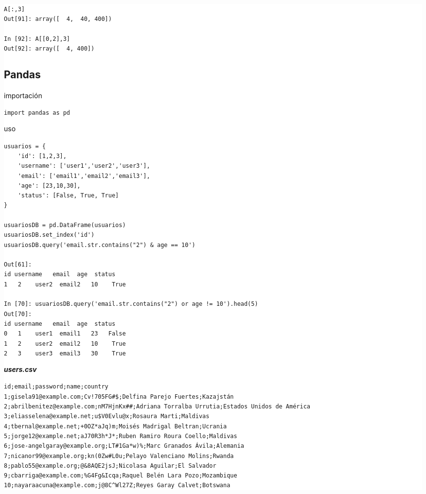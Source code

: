     A[:,3]
    Out[91]: array([  4,  40, 400])

    In [92]: A[[0,2],3]
    Out[92]: array([  4, 400])




## Pandas



importación

    import pandas as pd

uso

    usuarios = {
        'id': [1,2,3],
        'username': ['user1','user2','user3'],
        'email': ['email1','email2','email3'],
        'age': [23,10,30],
        'status': [False, True, True]
    }

    usuariosDB = pd.DataFrame(usuarios)
    usuariosDB.set_index('id')
    usuariosDB.query('email.str.contains("2") & age == 10')
    
    Out[61]: 
    id username   email  age  status
    1   2    user2  email2   10    True

    In [70]: usuariosDB.query('email.str.contains("2") or age != 10').head(5)
    Out[70]: 
    id username   email  age  status
    0   1    user1  email1   23   False
    1   2    user2  email2   10    True
    2   3    user3  email3   30    True


***users.csv***
```csv
id;email;password;name;country
1;gisela91@example.com;Cv!705FG#$;Delfina Parejo Fuertes;Kazajstán
2;abrilbenitez@example.com;nM7HjnKx##;Adriana Torralba Urrutia;Estados Unidos de América
3;eliasselena@example.net;u$V0Evlu@x;Rosaura Marti;Maldivas
4;tbernal@example.net;+0OZ*aJq)m;Moisés Madrigal Beltran;Ucrania
5;jorge12@example.net;aJ70R3h*J*;Ruben Ramiro Roura Coello;Maldivas
6;jose-angelgaray@example.org;LT#1Ga*w)%;Marc Granados Ávila;Alemania
7;nicanor99@example.org;kn(0Zw#L0u;Pelayo Valenciano Molins;Rwanda
8;pablo55@example.org;@&8AQE2jsJ;Nicolasa Aguilar;El Salvador
9;cbarriga@example.com;%G4Fg&Icqa;Raquel Belén Lara Pozo;Mozambique
10;nayaraacuna@example.com;j@8C^Wl27Z;Reyes Garay Calvet;Botswana
```
